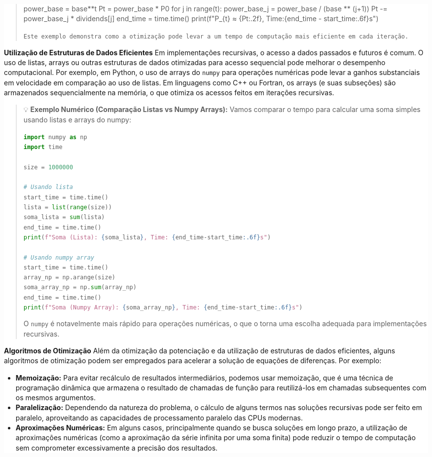 >  power_base = base**t
>  Pt = power_base * P0
>  for j in range(t):
>    power_base_j = power_base / (base ** (j+1))
>    Pt -= power_base_j * dividends[j]
>  end_time = time.time()
>  print(f"P_{t} ≈ {Pt:.2f}, Time:{end_time - start_time:.6f}s")
> ```
> Este exemplo demonstra como a otimização pode levar a um tempo de computação mais eficiente em cada iteração.

**Utilização de Estruturas de Dados Eficientes**
Em implementações recursivas, o acesso a dados passados e futuros é comum. O uso de listas, arrays ou outras estruturas de dados otimizadas para acesso sequencial pode melhorar o desempenho computacional. Por exemplo, em Python, o uso de arrays do `numpy` para operações numéricas pode levar a ganhos substanciais em velocidade em comparação ao uso de listas.  Em linguagens como C++ ou Fortran, os arrays (e suas subseções) são armazenados sequencialmente na memória, o que otimiza os acessos feitos em iterações recursivas.

> 💡 **Exemplo Numérico (Comparação Listas vs Numpy Arrays):** Vamos comparar o tempo para calcular uma soma simples usando listas e arrays do numpy:
> ```python
> import numpy as np
> import time
>
> size = 1000000
>
> # Usando lista
> start_time = time.time()
> lista = list(range(size))
> soma_lista = sum(lista)
> end_time = time.time()
> print(f"Soma (Lista): {soma_lista}, Time: {end_time-start_time:.6f}s")
>
> # Usando numpy array
> start_time = time.time()
> array_np = np.arange(size)
> soma_array_np = np.sum(array_np)
> end_time = time.time()
> print(f"Soma (Numpy Array): {soma_array_np}, Time: {end_time-start_time:.6f}s")
> ```
> O `numpy` é notavelmente mais rápido para operações numéricas, o que o torna uma escolha adequada para implementações recursivas.

**Algoritmos de Otimização**
Além da otimização da potenciação e da utilização de estruturas de dados eficientes, alguns algoritmos de otimização podem ser empregados para acelerar a solução de equações de diferenças. Por exemplo:

*   **Memoização:** Para evitar recálculo de resultados intermediários, podemos usar memoização, que é uma técnica de programação dinâmica que armazena o resultado de chamadas de função para reutilizá-los em chamadas subsequentes com os mesmos argumentos.
*   **Paralelização:** Dependendo da natureza do problema, o cálculo de alguns termos nas soluções recursivas pode ser feito em paralelo, aproveitando as capacidades de processamento paralelo das CPUs modernas.
*   **Aproximações Numéricas:** Em alguns casos, principalmente quando se busca soluções em longo prazo, a utilização de aproximações numéricas (como a aproximação da série infinita por uma soma finita) pode reduzir o tempo de computação sem comprometer excessivamente a precisão dos resultados.


[^37]: *Clearly, these two pieces of information alone are insufficient to determine the sequence {yo, y1,...,yt}, and some additional theory beyond that contained in the difference equation [2.5.1] is needed to describe fully the dependence of y on w. These additional restrictions can be of interest in their own right and also help give some insight into some of the technical details of manipulating difference equations.*
[^38]: *Equation [2.5.5] could equally well be solved recursively forward. To do so, equation [2.5.5] is written as $P_t = \frac{1}{1+r} [P_{t+1} + D_t]$.*
[^39]: *Continuing in this fashion T periods into the future produces
[^40]: *Thus, setting the initial condition $P_0$ to satisfy [2.5.14] is sufficient to ensure that it holds for all t. Choosing $P_0$ equal to any other value would cause the consequences of each period's dividends to accumulate over time so as to lead to a violation of [2.5.9] eventually.*
[^41]: *The conclusion from this discussion is that in applying an operator such as $[1 - \phi L]^{-1}$, we are implicitly imposing a boundedness assumption that rules out*
[^42]: *Where that is our intention, so much the better, though we should not apply the rules [2.5.19] or [2.5.20] without some reflection on their economic content.*